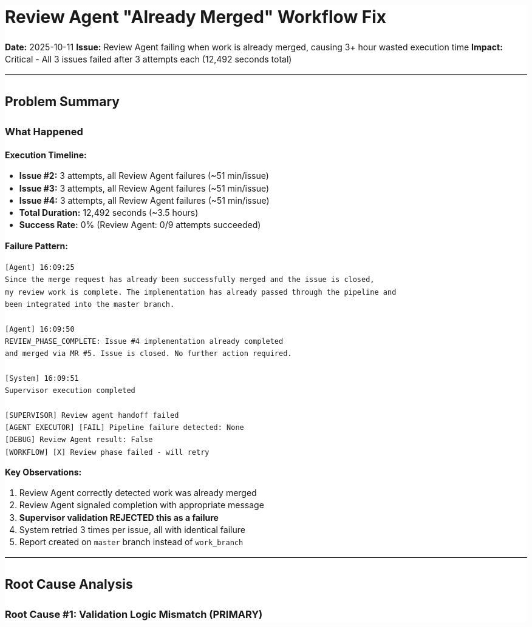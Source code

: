 # Review Agent "Already Merged" Workflow Fix

**Date:** 2025-10-11
**Issue:** Review Agent failing when work is already merged, causing 3+ hour wasted execution time
**Impact:** Critical - All 3 issues failed after 3 attempts each (12,492 seconds total)

---

## Problem Summary

### What Happened

**Execution Timeline:**
- **Issue #2:** 3 attempts, all Review Agent failures (~51 min/issue)
- **Issue #3:** 3 attempts, all Review Agent failures (~51 min/issue)
- **Issue #4:** 3 attempts, all Review Agent failures (~51 min/issue)
- **Total Duration:** 12,492 seconds (~3.5 hours)
- **Success Rate:** 0% (Review Agent: 0/9 attempts succeeded)

**Failure Pattern:**

```
[Agent] 16:09:25
Since the merge request has already been successfully merged and the issue is closed,
my review work is complete. The implementation has already passed through the pipeline and
been integrated into the master branch.

[Agent] 16:09:50
REVIEW_PHASE_COMPLETE: Issue #4 implementation already completed
and merged via MR #5. Issue is closed. No further action required.

[System] 16:09:51
Supervisor execution completed

[SUPERVISOR] Review agent handoff failed
[AGENT EXECUTOR] [FAIL] Pipeline failure detected: None
[DEBUG] Review Agent result: False
[WORKFLOW] [X] Review phase failed - will retry
```

**Key Observations:**
1. Review Agent correctly detected work was already merged
2. Review Agent signaled completion with appropriate message
3. **Supervisor validation REJECTED this as a failure**
4. System retried 3 times per issue, all with identical failure
5. Report created on `master` branch instead of `work_branch`

---

## Root Cause Analysis

### Root Cause #1: Validation Logic Mismatch (PRIMARY)
